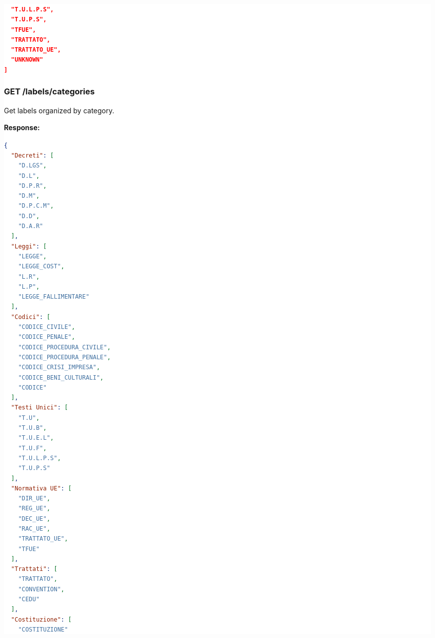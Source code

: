 ```json
  "T.U.L.P.S",
  "T.U.P.S",
  "TFUE",
  "TRATTATO",
  "TRATTATO_UE",
  "UNKNOWN"
]
```

### GET /labels/categories

Get labels organized by category.

**Response:**
```json
{
  "Decreti": [
    "D.LGS",
    "D.L",
    "D.P.R",
    "D.M",
    "D.P.C.M",
    "D.D",
    "D.A.R"
  ],
  "Leggi": [
    "LEGGE",
    "LEGGE_COST",
    "L.R",
    "L.P",
    "LEGGE_FALLIMENTARE"
  ],
  "Codici": [
    "CODICE_CIVILE",
    "CODICE_PENALE",
    "CODICE_PROCEDURA_CIVILE",
    "CODICE_PROCEDURA_PENALE",
    "CODICE_CRISI_IMPRESA",
    "CODICE_BENI_CULTURALI",
    "CODICE"
  ],
  "Testi Unici": [
    "T.U",
    "T.U.B",
    "T.U.E.L",
    "T.U.F",
    "T.U.L.P.S",
    "T.U.P.S"
  ],
  "Normativa UE": [
    "DIR_UE",
    "REG_UE",
    "DEC_UE",
    "RAC_UE",
    "TRATTATO_UE",
    "TFUE"
  ],
  "Trattati": [
    "TRATTATO",
    "CONVENTION",
    "CEDU"
  ],
  "Costituzione": [
    "COSTITUZIONE"
```